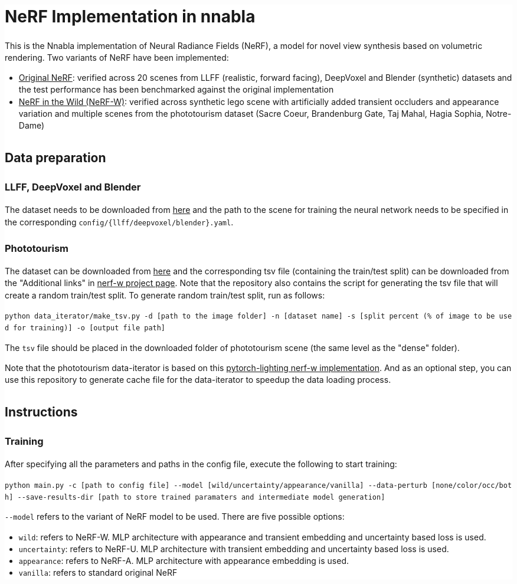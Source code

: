# NeRF Implementation in nnabla

This is the Nnabla implementation of Neural Radiance Fields (NeRF), a model for novel view synthesis based on volumetric rendering. Two variants of NeRF have been implemented:
 - [Original NeRF](https://www.matthewtancik.com/nerf): verified across 20 scenes from LLFF (realistic, forward facing), DeepVoxel and Blender (synthetic) datasets and the test performance has been benchmarked against the original implementation
 - [NeRF in the Wild (NeRF-W)](https://nerf-w.github.io/): verified across synthetic lego scene with artificially added transient occluders and appearance variation and multiple scenes from the phototourism dataset (Sacre Coeur, Brandenburg Gate, Taj Mahal, Hagia Sophia, Notre-Dame)

## Data preparation

### LLFF, DeepVoxel and Blender
The dataset needs to be downloaded from [here](https://drive.google.com/drive/folders/128yBriW1IG_3NJ5Rp7APSTZsJqdJdfc1) and the path to the scene for training the neural network needs to be specified in the corresponding `config/{llff/deepvoxel/blender}.yaml`.

### Phototourism
The dataset can be downloaded from [here](https://www.cs.ubc.ca/~kmyi/imw2020/data.html) and the corresponding tsv file (containing the train/test split) can be downloaded from the "Additional links" in [nerf-w project page](https://nerf-w.github.io/). Note that the repository also contains the script for generating the tsv file that will create a random train/test split. To generate random train/test split, run as follows:

```
python data_iterator/make_tsv.py -d [path to the image folder] -n [dataset name] -s [split percent (% of image to be used for training)] -o [output file path]
```

The `tsv` file should be placed in the downloaded folder of phototourism scene (the same level as the "dense" folder). 

Note that the phototourism data-iterator is based on this [pytorch-lighting nerf-w implementation](https://github.com/kwea123/nerf_pl/tree/nerfw). And as an optional step, you can use this repository to generate cache file for the data-iterator to speedup the data loading process. 


## Instructions

### Training 
After specifying all the parameters and paths in the config file, execute the following to start training:

```
python main.py -c [path to config file] --model [wild/uncertainty/appearance/vanilla] --data-perturb [none/color/occ/both] --save-results-dir [path to store trained paramaters and intermediate model generation]
```

`--model` refers to the variant of NeRF model to be used. There are five possible options: 
- `wild`: refers to NeRF-W. MLP architecture with appearance and transient embedding and uncertainty based loss is used.
- `uncertainty`: refers to NeRF-U. MLP architecture with transient embedding and uncertainty based loss is used.
- `appearance`: refers to NeRF-A. MLP architecture with appearance embedding is used.
- `vanilla`: refers to standard original NeRF

